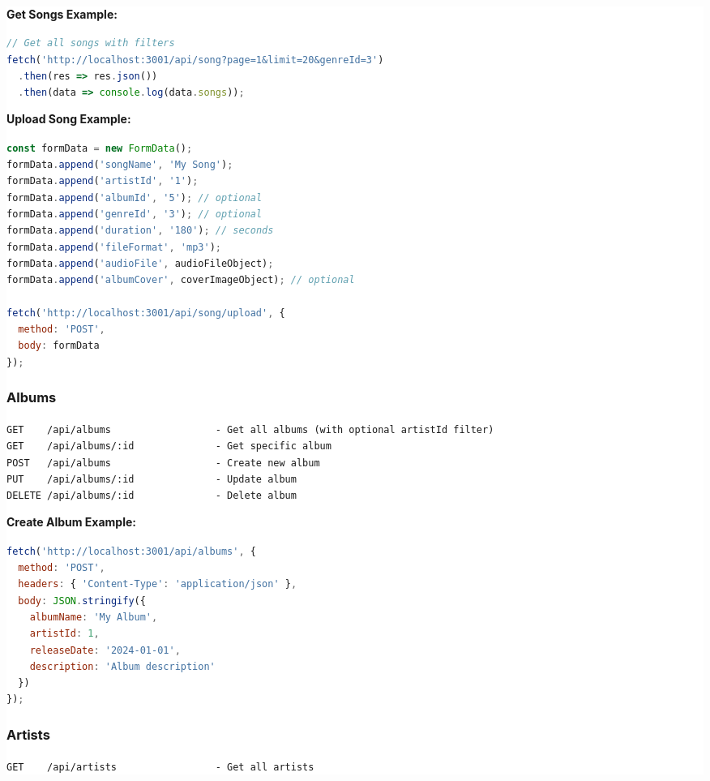 **Get Songs Example:**
```javascript
// Get all songs with filters
fetch('http://localhost:3001/api/song?page=1&limit=20&genreId=3')
  .then(res => res.json())
  .then(data => console.log(data.songs));
```

**Upload Song Example:**
```javascript
const formData = new FormData();
formData.append('songName', 'My Song');
formData.append('artistId', '1');
formData.append('albumId', '5'); // optional
formData.append('genreId', '3'); // optional
formData.append('duration', '180'); // seconds
formData.append('fileFormat', 'mp3');
formData.append('audioFile', audioFileObject);
formData.append('albumCover', coverImageObject); // optional

fetch('http://localhost:3001/api/song/upload', {
  method: 'POST',
  body: formData
});
```

### Albums
```
GET    /api/albums                  - Get all albums (with optional artistId filter)
GET    /api/albums/:id              - Get specific album
POST   /api/albums                  - Create new album
PUT    /api/albums/:id              - Update album
DELETE /api/albums/:id              - Delete album
```

**Create Album Example:**
```javascript
fetch('http://localhost:3001/api/albums', {
  method: 'POST',
  headers: { 'Content-Type': 'application/json' },
  body: JSON.stringify({
    albumName: 'My Album',
    artistId: 1,
    releaseDate: '2024-01-01',
    description: 'Album description'
  })
});
```

### Artists
```
GET    /api/artists                 - Get all artists
```
